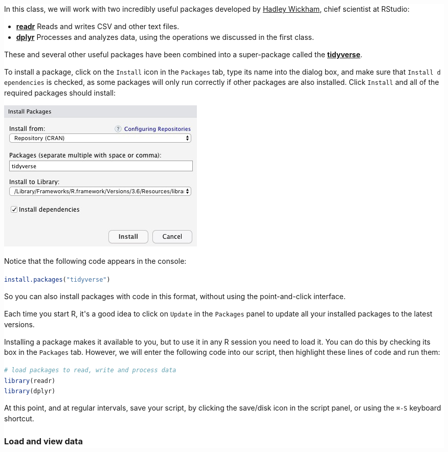 In this class, we will work with two incredibly useful packages developed by [Hadley Wickham](http://hadley.nz/), chief scientist at RStudio:

- **[readr](https://cran.r-project.org/web/packages/readr/readr.pdf)** Reads and writes CSV and other text files.
- **[dplyr](https://cran.r-project.org/web/packages/dplyr/dplyr.pdf)** Processes and analyzes data, using the operations we discussed in the first class.

These and several other useful packages have been combined into a super-package called the **[tidyverse](https://www.tidyverse.org/)**.

To install a package, click on the `Install` icon in the `Packages` tab, type its name into the dialog box, and make sure that `Install dependencies` is checked, as some packages will only run correctly if other packages are also installed. Click `Install` and all of the required packages should install:

![](./img/class7_6.jpg)

Notice that the following code appears in the console:

```r
install.packages("tidyverse")
```
So you can also install packages with code in this format, without using the point-and-click interface.

Each time you start R, it's a good idea to click on `Update` in the `Packages` panel to update all your installed packages to the latest versions.

Installing a package makes it available to you, but to use it in any R session you need to load it. You can do this by checking its box in the `Packages` tab. However, we will enter the following code into our script, then highlight these lines of code and run them:

```r
# load packages to read, write and process data
library(readr)
library(dplyr)
```
At this point, and at regular intervals, save your script, by clicking the save/disk icon in the script panel, or using the `⌘-S` keyboard shortcut.

### Load and view data
